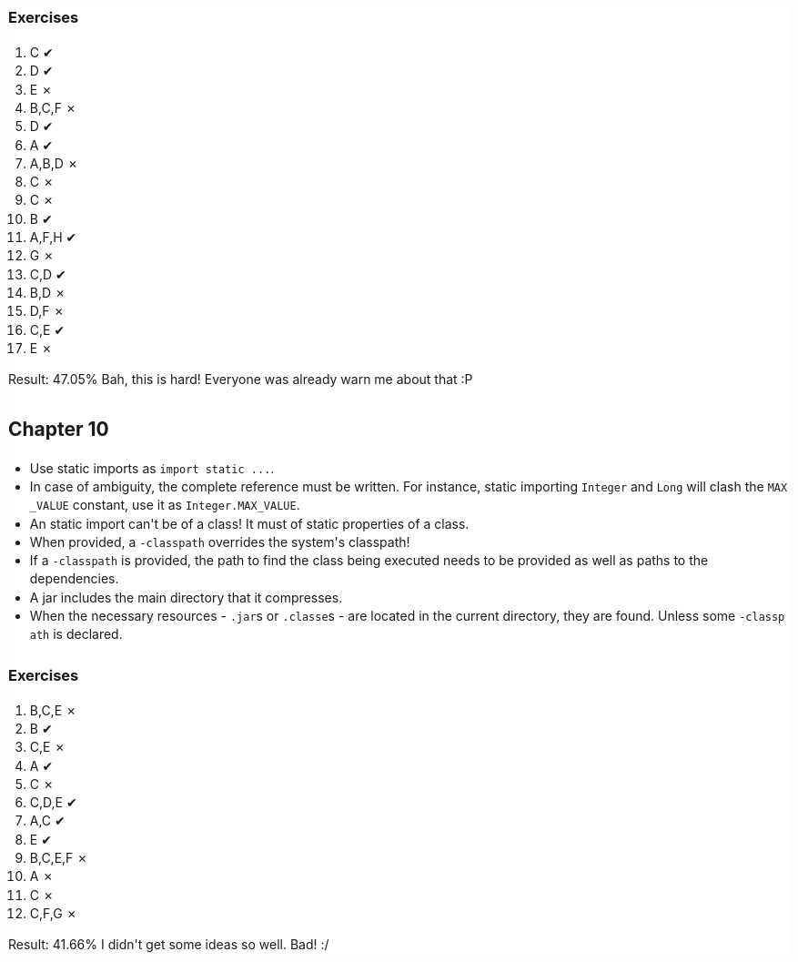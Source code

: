 ### Exercises

1.  C     ✔
2.  D     ✔
3.  E     ✗
4.  B,C,F ✗
5.  D     ✔
6.  A     ✔
7.  A,B,D ✗
8.  C     ✗
9.  C     ✗
10. B     ✔
11. A,F,H ✔
12. G     ✗
13. C,D   ✔
14. B,D   ✗
15. D,F   ✗
16. C,E   ✔
17. E     ✗

Result: 47.05% Bah, this is hard! Everyone was already warn me about that :P

Chapter 10
----------

* Use static imports as `import static ...`.
* In case of ambiguity, the complete reference must be written. For instance, static importing `Integer` and `Long` will clash the `MAX_VALUE` constant, use it as `Integer.MAX_VALUE`.
* An static import can't be of a class! It must of static properties of a class.
* When provided, a `-classpath` overrides the system's classpath!
* If a `-classpath` is provided, the path to find the class being executed needs to be provided as well as paths to the dependencies.
* A jar includes the main directory that it compresses.
* When the necessary resources - `.jar`s or `.classe`s - are located in the current directory, they are found. Unless some `-classpath` is declared.

### Exercises

1.  B,C,E   ✗
2.  B       ✔
3.  C,E     ✗
4.  A       ✔
5.  C       ✗
6.  C,D,E   ✔
7.  A,C     ✔
8.  E       ✔
9.  B,C,E,F ✗
10. A       ✗
11. C       ✗
12. C,F,G   ✗

Result: 41.66% I didn't get some ideas so well. Bad! :/
